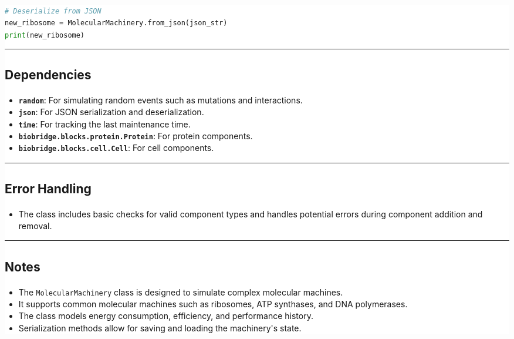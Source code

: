 ```python
# Deserialize from JSON
new_ribosome = MolecularMachinery.from_json(json_str)
print(new_ribosome)
```

---

## Dependencies
- **`random`**: For simulating random events such as mutations and interactions.
- **`json`**: For JSON serialization and deserialization.
- **`time`**: For tracking the last maintenance time.
- **`biobridge.blocks.protein.Protein`**: For protein components.
- **`biobridge.blocks.cell.Cell`**: For cell components.

---

## Error Handling
- The class includes basic checks for valid component types and handles potential errors during component addition and removal.

---

## Notes
- The `MolecularMachinery` class is designed to simulate complex molecular machines.
- It supports common molecular machines such as ribosomes, ATP synthases, and DNA polymerases.
- The class models energy consumption, efficiency, and performance history.
- Serialization methods allow for saving and loading the machinery's state.
